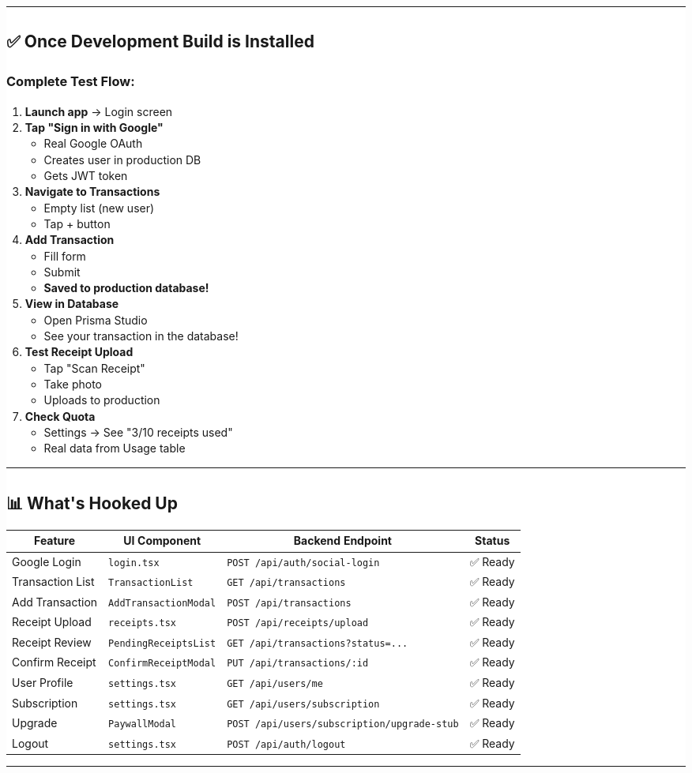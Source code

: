
---

## ✅ **Once Development Build is Installed**

### **Complete Test Flow:**

1. **Launch app** → Login screen
2. **Tap "Sign in with Google"**
   - Real Google OAuth
   - Creates user in production DB
   - Gets JWT token
3. **Navigate to Transactions**
   - Empty list (new user)
   - Tap + button
4. **Add Transaction**
   - Fill form
   - Submit
   - **Saved to production database!**
5. **View in Database**
   - Open Prisma Studio
   - See your transaction in the database!
6. **Test Receipt Upload**
   - Tap "Scan Receipt"
   - Take photo
   - Uploads to production
7. **Check Quota**
   - Settings → See "3/10 receipts used"
   - Real data from Usage table

---

## 📊 **What's Hooked Up**

| Feature | UI Component | Backend Endpoint | Status |
|---------|--------------|------------------|--------|
| Google Login | `login.tsx` | `POST /api/auth/social-login` | ✅ Ready |
| Transaction List | `TransactionList` | `GET /api/transactions` | ✅ Ready |
| Add Transaction | `AddTransactionModal` | `POST /api/transactions` | ✅ Ready |
| Receipt Upload | `receipts.tsx` | `POST /api/receipts/upload` | ✅ Ready |
| Receipt Review | `PendingReceiptsList` | `GET /api/transactions?status=...` | ✅ Ready |
| Confirm Receipt | `ConfirmReceiptModal` | `PUT /api/transactions/:id` | ✅ Ready |
| User Profile | `settings.tsx` | `GET /api/users/me` | ✅ Ready |
| Subscription | `settings.tsx` | `GET /api/users/subscription` | ✅ Ready |
| Upgrade | `PaywallModal` | `POST /api/users/subscription/upgrade-stub` | ✅ Ready |
| Logout | `settings.tsx` | `POST /api/auth/logout` | ✅ Ready |

---